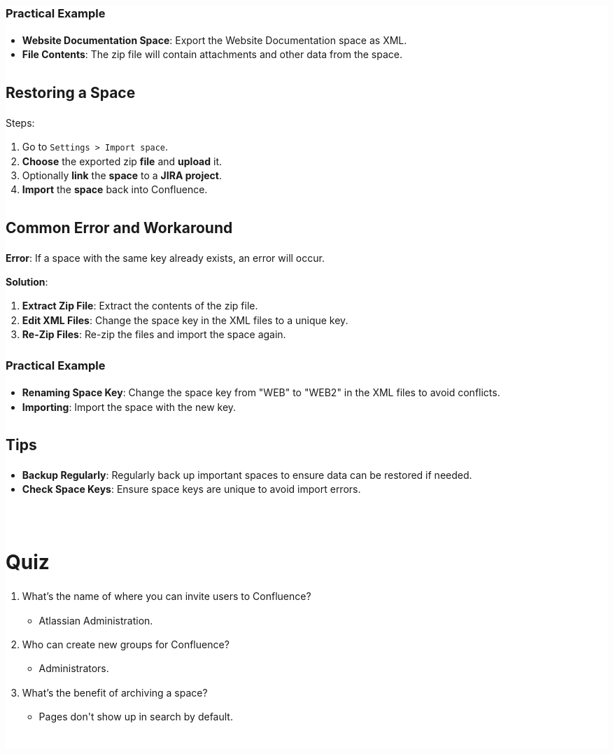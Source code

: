 ### Practical Example
* **Website Documentation Space**: Export the Website Documentation space as XML.
* **File Contents**: The zip file will contain attachments and other data from the space.

## Restoring a Space
Steps:
1. Go to `Settings > Import space`.
2. **Choose** the exported zip **file** and **upload** it.
3. Optionally **link** the **space** to a **JIRA project**.
4. **Import** the **space** back into Confluence.

## Common Error and Workaround
**Error**: If a space with the same key already exists, an error will occur.

**Solution**:
1. **Extract Zip File**: Extract the contents of the zip file.
2. **Edit XML Files**: Change the space key in the XML files to a unique key.
3. **Re-Zip Files**: Re-zip the files and import the space again.

### Practical Example
* **Renaming Space Key**: Change the space key from "WEB" to "WEB2" in the XML files to avoid conflicts.
* **Importing**: Import the space with the new key.

## Tips
* **Backup Regularly**: Regularly back up important spaces to ensure data can be restored if needed.
* **Check Space Keys**: Ensure space keys are unique to avoid import errors.

<br>

# Quiz

1. What’s the name of where you can invite users to Confluence?
   * Atlassian Administration.

2. Who can create new groups for Confluence?
   * Administrators.

3. What’s the benefit of archiving a space?
   * Pages don't show up in search by default. 

<br>


